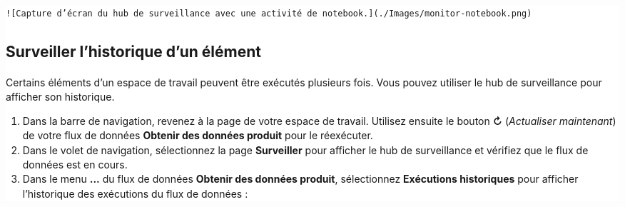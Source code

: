     ![Capture d’écran du hub de surveillance avec une activité de notebook.](./Images/monitor-notebook.png)

## Surveiller l’historique d’un élément

Certains éléments d’un espace de travail peuvent être exécutés plusieurs fois. Vous pouvez utiliser le hub de surveillance pour afficher son historique.

1. Dans la barre de navigation, revenez à la page de votre espace de travail. Utilisez ensuite le bouton **&#8635;** (*Actualiser maintenant*) de votre flux de données **Obtenir des données produit** pour le réexécuter.
1. Dans le volet de navigation, sélectionnez la page **Surveiller** pour afficher le hub de surveillance et vérifiez que le flux de données est en cours.
1. Dans le menu **...** du flux de données **Obtenir des données produit**, sélectionnez **Exécutions historiques** pour afficher l’historique des exécutions du flux de données :
